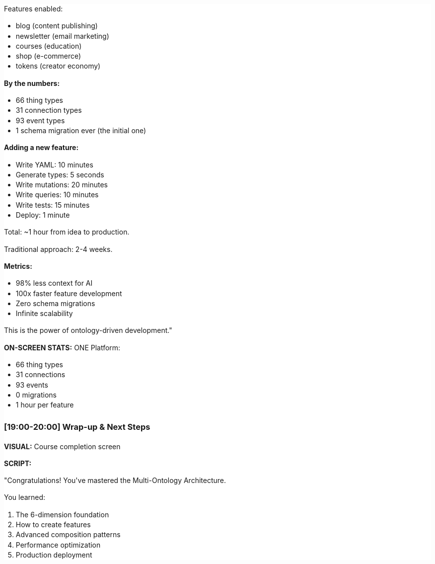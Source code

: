 Features enabled:
- blog (content publishing)
- newsletter (email marketing)
- courses (education)
- shop (e-commerce)
- tokens (creator economy)

**By the numbers:**
- 66 thing types
- 31 connection types
- 93 event types
- 1 schema migration ever (the initial one)

**Adding a new feature:**
- Write YAML: 10 minutes
- Generate types: 5 seconds
- Write mutations: 20 minutes
- Write queries: 10 minutes
- Write tests: 15 minutes
- Deploy: 1 minute

Total: ~1 hour from idea to production.

Traditional approach: 2-4 weeks.

**Metrics:**
- 98% less context for AI
- 100x faster feature development
- Zero schema migrations
- Infinite scalability

This is the power of ontology-driven development."

**ON-SCREEN STATS:**
ONE Platform:
- 66 thing types
- 31 connections
- 93 events
- 0 migrations
- 1 hour per feature

### [19:00-20:00] Wrap-up & Next Steps

**VISUAL:** Course completion screen

**SCRIPT:**

"Congratulations! You've mastered the Multi-Ontology Architecture.

You learned:
1. The 6-dimension foundation
2. How to create features
3. Advanced composition patterns
4. Performance optimization
5. Production deployment
